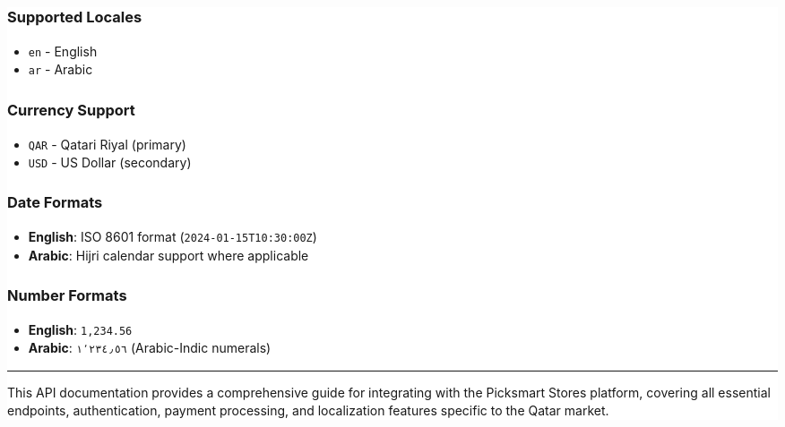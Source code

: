### Supported Locales
- `en` - English
- `ar` - Arabic

### Currency Support
- `QAR` - Qatari Riyal (primary)
- `USD` - US Dollar (secondary)

### Date Formats
- **English**: ISO 8601 format (`2024-01-15T10:30:00Z`)
- **Arabic**: Hijri calendar support where applicable

### Number Formats
- **English**: `1,234.56`
- **Arabic**: `١٬٢٣٤٫٥٦` (Arabic-Indic numerals)

---

This API documentation provides a comprehensive guide for integrating with the Picksmart Stores platform, covering all essential endpoints, authentication, payment processing, and localization features specific to the Qatar market. 
